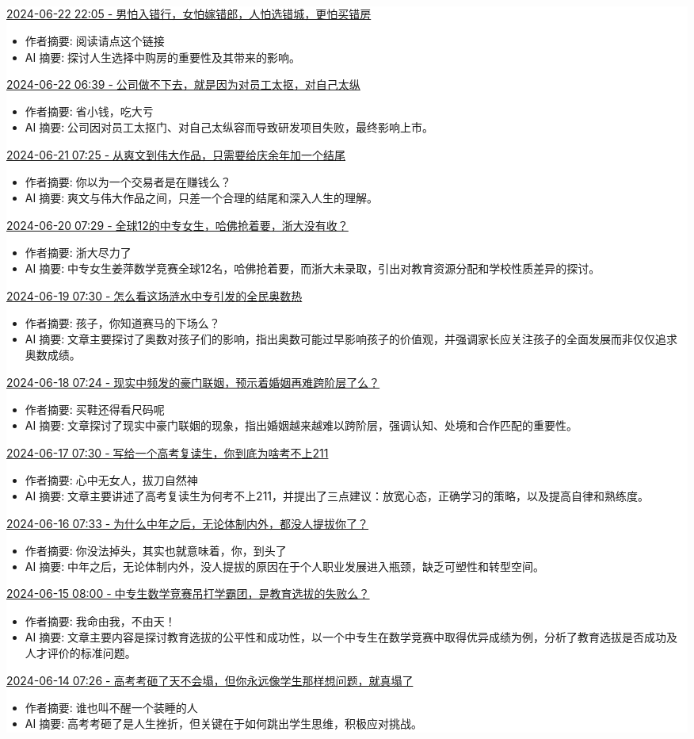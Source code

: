 [2024-06-22 22:05 - 男怕入错行，女怕嫁错郎，人怕选错城，更怕买错房](http://mp.weixin.qq.com/s?__biz=MzU0MjYwNDU2Mw==&mid=2247514964&idx=1&sn=1022aa0481fad233df2b2b00409d18cb&chksm=fb1ad728cc6d5e3ef18bedbfc54b1edd74be4bac933ca05b2687e4896f3f6b565d03008ee0dc#rd)
- 作者摘要: 阅读请点这个链接
- AI 摘要: 探讨人生选择中购房的重要性及其带来的影响。

[2024-06-22 06:39 - 公司做不下去，就是因为对员工太抠，对自己太纵](http://mp.weixin.qq.com/s?__biz=MzU0MjYwNDU2Mw==&mid=2247514958&idx=1&sn=87171959ef33ed12eeae899307f87367&chksm=fb1ad732cc6d5e24df64af1133be2c3d61912a2dbaa6f1067dab310a3230e4cd12610fcddf7a#rd)
- 作者摘要: 省小钱，吃大亏
- AI 摘要: 公司因对员工太抠门、对自己太纵容而导致研发项目失败，最终影响上市。

[2024-06-21 07:25 - 从爽文到伟大作品，只需要给庆余年加一个结尾](http://mp.weixin.qq.com/s?__biz=MzU0MjYwNDU2Mw==&mid=2247514954&idx=2&sn=efef9373a5d79e15c76c9d0ee10d70d6&chksm=fb1ad736cc6d5e20b47e02b67e318c28f5c997166f0fc9504bb4752bb229e942cfffcd606d0a#rd)
- 作者摘要: 你以为一个交易者是在赚钱么？
- AI 摘要: 爽文与伟大作品之间，只差一个合理的结尾和深入人生的理解。

[2024-06-20 07:29 - 全球12的中专女生，哈佛抢着要，浙大没有收？](http://mp.weixin.qq.com/s?__biz=MzU0MjYwNDU2Mw==&mid=2247514936&idx=1&sn=918999bd396c389648bf875c6b1304e2&chksm=fb1ad744cc6d5e527799e1f83a3f204ef8c23a91e90b9beae40fcf87cfc26ce8125c3a61cdd9#rd)
- 作者摘要: 浙大尽力了
- AI 摘要: 中专女生姜萍数学竞赛全球12名，哈佛抢着要，而浙大未录取，引出对教育资源分配和学校性质差异的探讨。

[2024-06-19 07:30 - 怎么看这场涟水中专引发的全民奥数热](http://mp.weixin.qq.com/s?__biz=MzU0MjYwNDU2Mw==&mid=2247514927&idx=1&sn=beada56ec1bdb978e38fac7df432b610&chksm=fb1ad753cc6d5e459a5bd584eb6f51c06bee0d56a62c84d98532586ce34447808515257f73eb#rd)
- 作者摘要: 孩子，你知道赛马的下场么？
- AI 摘要: 文章主要探讨了奥数对孩子们的影响，指出奥数可能过早影响孩子的价值观，并强调家长应关注孩子的全面发展而非仅仅追求奥数成绩。

[2024-06-18 07:24 - 现实中频发的豪门联姻，预示着婚姻再难跨阶层了么？](http://mp.weixin.qq.com/s?__biz=MzU0MjYwNDU2Mw==&mid=2247514925&idx=2&sn=3aaaba80e10021d2bd2e7b30f44a9941&chksm=fb1ad751cc6d5e47624201f0f99bbb24da56c68203110daed016fa4e21975bd6ec67f6693a12#rd)
- 作者摘要: 买鞋还得看尺码呢
- AI 摘要: 文章探讨了现实中豪门联姻的现象，指出婚姻越来越难以跨阶层，强调认知、处境和合作匹配的重要性。

[2024-06-17 07:30 - 写给一个高考复读生，你到底为啥考不上211](http://mp.weixin.qq.com/s?__biz=MzU0MjYwNDU2Mw==&mid=2247514900&idx=1&sn=86cbf5192c40f6f097160a3d26ac2188&chksm=fb1ad768cc6d5e7e744c8030fe859fd5da432cdb6327ba191a884be0d1f8ccb5f5d598e5b9b7#rd)
- 作者摘要: 心中无女人，拔刀自然神
- AI 摘要: 文章主要讲述了高考复读生为何考不上211，并提出了三点建议：放宽心态，正确学习的策略，以及提高自律和熟练度。

[2024-06-16 07:33 - 为什么中年之后，无论体制内外，都没人提拔你了？](http://mp.weixin.qq.com/s?__biz=MzU0MjYwNDU2Mw==&mid=2247514898&idx=1&sn=04ff4e764c2a7810983ac1e790dcd98b&chksm=fb1ad76ecc6d5e781bab47640e56b866e9fb54f1d40a9e6f442e931a6eeb3e7432b3698a73a5#rd)
- 作者摘要: 你没法掉头，其实也就意味着，你，到头了
- AI 摘要: 中年之后，无论体制内外，没人提拔的原因在于个人职业发展进入瓶颈，缺乏可塑性和转型空间。

[2024-06-15 08:00 - 中专生数学竞赛吊打学霸团，是教育选拔的失败么？](http://mp.weixin.qq.com/s?__biz=MzU0MjYwNDU2Mw==&mid=2247514897&idx=1&sn=4fb420383b967cbeddcc6038fd3f26f8&chksm=fb1ad76dcc6d5e7b8e503ebb66441600addeafe8ddeb7579eda6e36750e8079ea84f4bb1e0ae#rd)
- 作者摘要: 我命由我，不由天！​
- AI 摘要: 文章主要内容是探讨教育选拔的公平性和成功性，以一个中专生在数学竞赛中取得优异成绩为例，分析了教育选拔是否成功及人才评价的标准问题。

[2024-06-14 07:26 - 高考考砸了天不会塌，但你永远像学生那样想问题，就真塌了](http://mp.weixin.qq.com/s?__biz=MzU0MjYwNDU2Mw==&mid=2247514890&idx=1&sn=de1e68302938f153e8f885142d6160f2&chksm=fb1ad776cc6d5e60af0a58f4251ef0727f07defaf47644b90724ef2e8ad1777ab59d643269a1#rd)
- 作者摘要: 谁也叫不醒一个装睡的人
- AI 摘要: 高考考砸了是人生挫折，但关键在于如何跳出学生思维，积极应对挑战。
